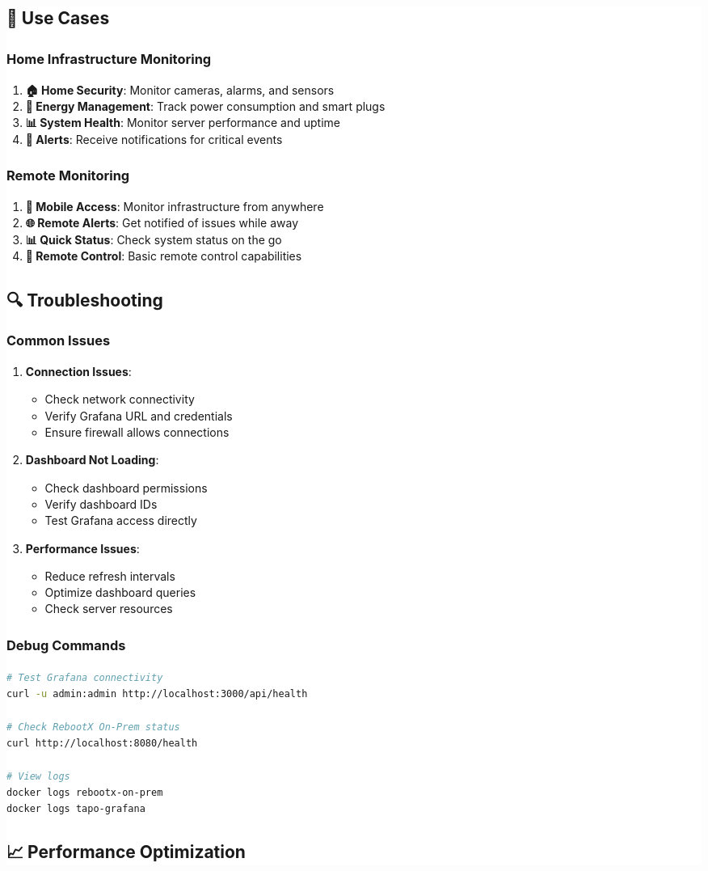 ## 🚀 **Use Cases**

### **Home Infrastructure Monitoring**

1. **🏠 Home Security**: Monitor cameras, alarms, and sensors
2. **🔋 Energy Management**: Track power consumption and smart plugs
3. **📊 System Health**: Monitor server performance and uptime
4. **🚨 Alerts**: Receive notifications for critical events

### **Remote Monitoring**

1. **📱 Mobile Access**: Monitor infrastructure from anywhere
2. **🌐 Remote Alerts**: Get notified of issues while away
3. **📊 Quick Status**: Check system status on the go
4. **🔧 Remote Control**: Basic remote control capabilities

## 🔍 **Troubleshooting**

### **Common Issues**

1. **Connection Issues**:
   - Check network connectivity
   - Verify Grafana URL and credentials
   - Ensure firewall allows connections

2. **Dashboard Not Loading**:
   - Check dashboard permissions
   - Verify dashboard IDs
   - Test Grafana access directly

3. **Performance Issues**:
   - Reduce refresh intervals
   - Optimize dashboard queries
   - Check server resources

### **Debug Commands**

```bash
# Test Grafana connectivity
curl -u admin:admin http://localhost:3000/api/health

# Check RebootX On-Prem status
curl http://localhost:8080/health

# View logs
docker logs rebootx-on-prem
docker logs tapo-grafana
```

## 📈 **Performance Optimization**
